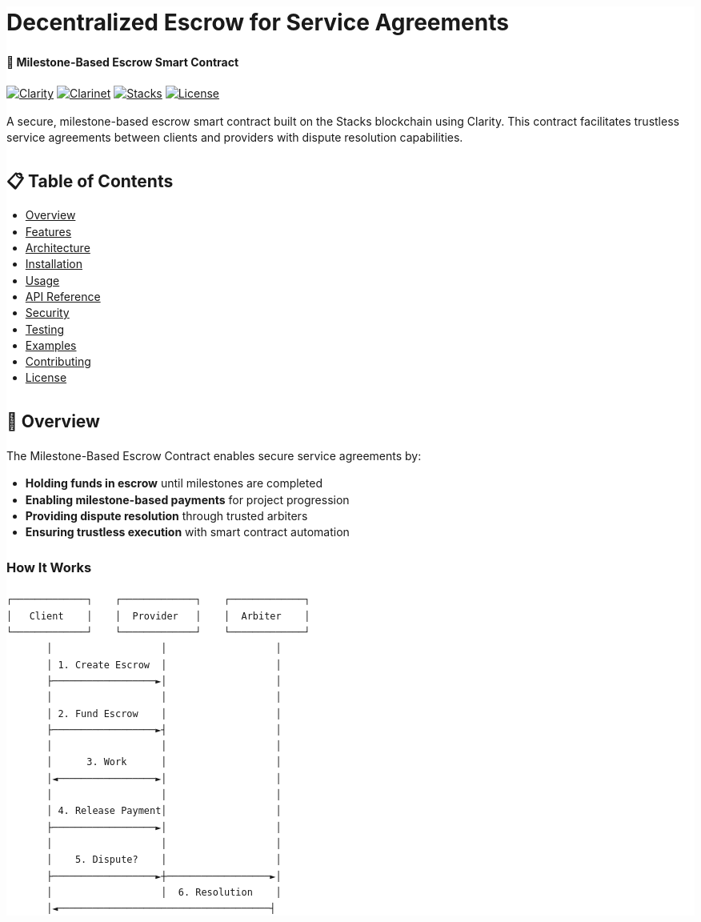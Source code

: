 # Decentralized Escrow for Service Agreements
#### 🤝 Milestone-Based Escrow Smart Contract

[![Clarity](https://img.shields.io/badge/Clarity-Smart%20Contract-blue)](https://clarity-lang.org/)
[![Clarinet](https://img.shields.io/badge/Clarinet-v0.31.1-green)](https://github.com/hirosystems/clarinet)
[![Stacks](https://img.shields.io/badge/Stacks-Blockchain-orange)](https://stacks.co/)
[![License](https://img.shields.io/badge/License-MIT-yellow.svg)](LICENSE)

A secure, milestone-based escrow smart contract built on the Stacks blockchain using Clarity. This contract facilitates trustless service agreements between clients and providers with dispute resolution capabilities.

## 📋 Table of Contents

- [Overview](#overview)
- [Features](#features)
- [Architecture](#architecture)
- [Installation](#installation)
- [Usage](#usage)
- [API Reference](#api-reference)
- [Security](#security)
- [Testing](#testing)
- [Examples](#examples)
- [Contributing](#contributing)
- [License](#license)

## 🎯 Overview

The Milestone-Based Escrow Contract enables secure service agreements by:

- **Holding funds in escrow** until milestones are completed
- **Enabling milestone-based payments** for project progression
- **Providing dispute resolution** through trusted arbiters
- **Ensuring trustless execution** with smart contract automation

### How It Works

```
┌─────────────┐    ┌─────────────┐    ┌─────────────┐
│   Client    │    │  Provider   │    │  Arbiter    │
└─────────────┘    └─────────────┘    └─────────────┘
       │                   │                   │
       │ 1. Create Escrow  │                   │
       ├──────────────────►│                   │
       │                   │                   │
       │ 2. Fund Escrow    │                   │
       ├──────────────────►┤                   │
       │                   │                   │
       │      3. Work      │                   │
       │◄─────────────────►│                   │
       │                   │                   │
       │ 4. Release Payment│                   │
       ├──────────────────►│                   │
       │                   │                   │
       │    5. Dispute?    │                   │
       ├──────────────────►┼──────────────────►│
       │                   │  6. Resolution    │
       │◄─────────────────────────────────────┤
```
